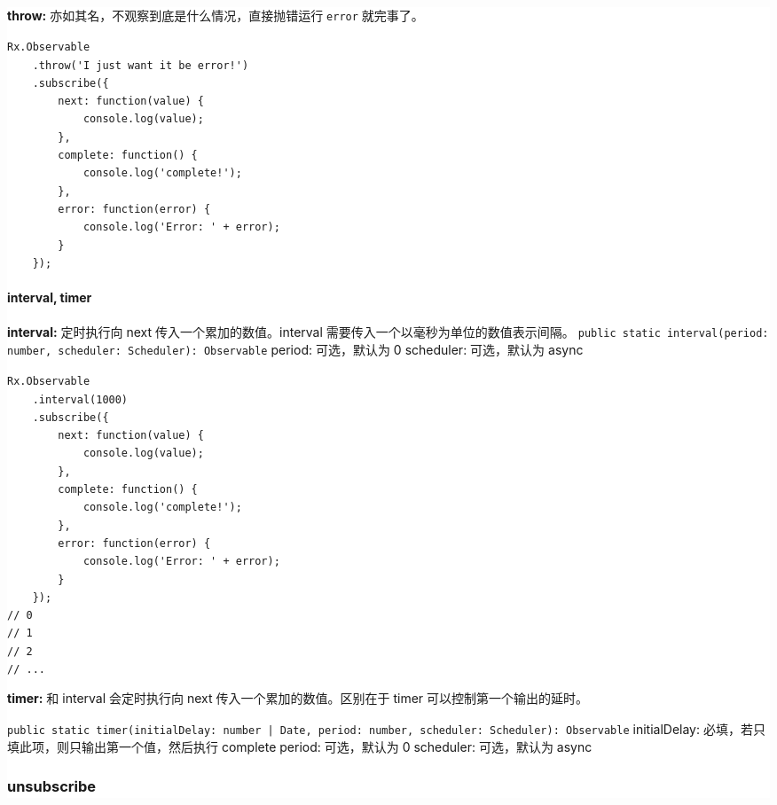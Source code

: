 **throw:** 亦如其名，不观察到底是什么情况，直接抛错运行 `error` 就完事了。

``` JS
Rx.Observable
    .throw('I just want it be error!')
    .subscribe({
        next: function(value) {
            console.log(value);
        },
        complete: function() {
            console.log('complete!');
        },
        error: function(error) {
            console.log('Error: ' + error);
        }
    });
```

#### interval, timer

**interval:** 定时执行向 next 传入一个累加的数值。interval 需要传入一个以毫秒为单位的数值表示间隔。
`public static interval(period: number, scheduler: Scheduler): Observable` 
period: 可选，默认为 0
scheduler: 可选，默认为 async

``` JS
Rx.Observable
    .interval(1000)
    .subscribe({
        next: function(value) {
            console.log(value);
        },
        complete: function() {
            console.log('complete!');
        },
        error: function(error) {
            console.log('Error: ' + error);
        }
    });
// 0
// 1
// 2
// ...
```

**timer:** 和 interval 会定时执行向 next 传入一个累加的数值。区别在于 timer 可以控制第一个输出的延时。

`public static timer(initialDelay: number | Date, period: number, scheduler: Scheduler): Observable` 
initialDelay: 必填，若只填此项，则只输出第一个值，然后执行 complete
period: 可选，默认为 0
scheduler: 可选，默认为 async

### unsubscribe
